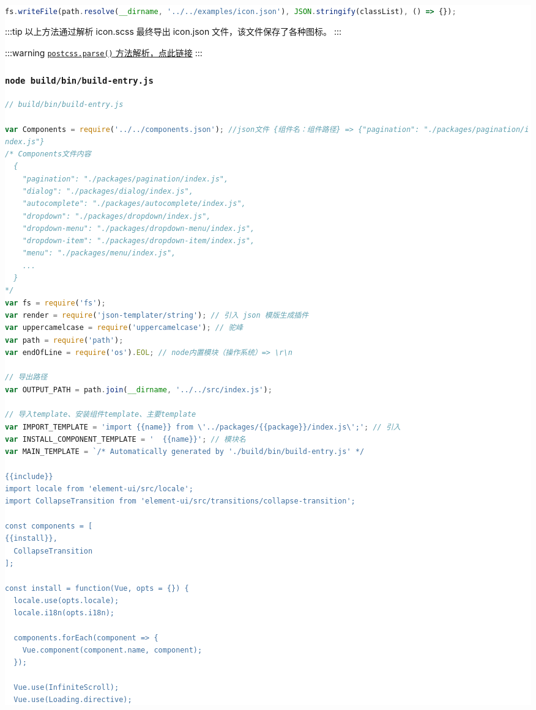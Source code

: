 ```javascript
fs.writeFile(path.resolve(__dirname, '../../examples/icon.json'), JSON.stringify(classList), () => {});
```

:::tip
以上方法通过解析 icon.scss 最终导出 icon.json 文件，该文件保存了各种图标。
:::

:::warning
[`postcss.parse()` 方法解析，点此链接](/zaji-02/)
:::


### `node build/bin/build-entry.js`

```js {17,88,107,113,123,18,105,}
// build/bin/build-entry.js

var Components = require('../../components.json'); //json文件 {组件名：组件路径} => {"pagination": "./packages/pagination/index.js"}
/* Components文件内容
  {
    "pagination": "./packages/pagination/index.js",
    "dialog": "./packages/dialog/index.js",
    "autocomplete": "./packages/autocomplete/index.js",
    "dropdown": "./packages/dropdown/index.js",
    "dropdown-menu": "./packages/dropdown-menu/index.js",
    "dropdown-item": "./packages/dropdown-item/index.js",
    "menu": "./packages/menu/index.js",
    ...
  }
*/
var fs = require('fs');
var render = require('json-templater/string'); // 引入 json 模版生成插件
var uppercamelcase = require('uppercamelcase'); // 驼峰
var path = require('path');
var endOfLine = require('os').EOL; // node内置模块（操作系统）=> \r\n

// 导出路径
var OUTPUT_PATH = path.join(__dirname, '../../src/index.js');

// 导入template、安装组件template、主要template
var IMPORT_TEMPLATE = 'import {{name}} from \'../packages/{{package}}/index.js\';'; // 引入
var INSTALL_COMPONENT_TEMPLATE = '  {{name}}'; // 模块名
var MAIN_TEMPLATE = `/* Automatically generated by './build/bin/build-entry.js' */

{{include}}
import locale from 'element-ui/src/locale';
import CollapseTransition from 'element-ui/src/transitions/collapse-transition';

const components = [
{{install}},
  CollapseTransition
];

const install = function(Vue, opts = {}) {
  locale.use(opts.locale);
  locale.i18n(opts.i18n);

  components.forEach(component => {
    Vue.component(component.name, component);
  });

  Vue.use(InfiniteScroll);
  Vue.use(Loading.directive);
```